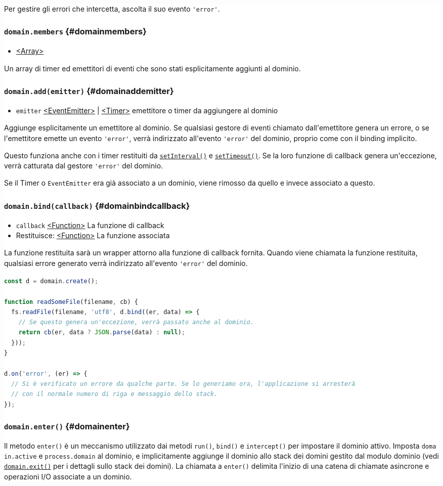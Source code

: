 Per gestire gli errori che intercetta, ascolta il suo evento `'error'`.

### `domain.members` {#domainmembers}

- [\<Array\>](https://developer.mozilla.org/en-US/docs/Web/JavaScript/Reference/Global_Objects/Array)

Un array di timer ed emettitori di eventi che sono stati esplicitamente aggiunti al dominio.

### `domain.add(emitter)` {#domainaddemitter}

- `emitter` [\<EventEmitter\>](/it/nodejs/api/events#class-eventemitter) | [\<Timer\>](/it/nodejs/api/timers#timers) emettitore o timer da aggiungere al dominio

Aggiunge esplicitamente un emettitore al dominio. Se qualsiasi gestore di eventi chiamato dall'emettitore genera un errore, o se l'emettitore emette un evento `'error'`, verrà indirizzato all'evento `'error'` del dominio, proprio come con il binding implicito.

Questo funziona anche con i timer restituiti da [`setInterval()`](/it/nodejs/api/timers#setintervalcallback-delay-args) e [`setTimeout()`](/it/nodejs/api/timers#settimeoutcallback-delay-args). Se la loro funzione di callback genera un'eccezione, verrà catturata dal gestore `'error'` del dominio.

Se il Timer o `EventEmitter` era già associato a un dominio, viene rimosso da quello e invece associato a questo.

### `domain.bind(callback)` {#domainbindcallback}

- `callback` [\<Function\>](https://developer.mozilla.org/en-US/docs/Web/JavaScript/Reference/Global_Objects/Function) La funzione di callback
- Restituisce: [\<Function\>](https://developer.mozilla.org/en-US/docs/Web/JavaScript/Reference/Global_Objects/Function) La funzione associata

La funzione restituita sarà un wrapper attorno alla funzione di callback fornita. Quando viene chiamata la funzione restituita, qualsiasi errore generato verrà indirizzato all'evento `'error'` del dominio.

```js [ESM]
const d = domain.create();

function readSomeFile(filename, cb) {
  fs.readFile(filename, 'utf8', d.bind((er, data) => {
    // Se questo genera un'eccezione, verrà passato anche al dominio.
    return cb(er, data ? JSON.parse(data) : null);
  }));
}

d.on('error', (er) => {
  // Si è verificato un errore da qualche parte. Se lo generiamo ora, l'applicazione si arresterà
  // con il normale numero di riga e messaggio dello stack.
});
```

### `domain.enter()` {#domainenter}

Il metodo `enter()` è un meccanismo utilizzato dai metodi `run()`, `bind()` e `intercept()` per impostare il dominio attivo. Imposta `domain.active` e `process.domain` al dominio, e implicitamente aggiunge il dominio allo stack dei domini gestito dal modulo dominio (vedi [`domain.exit()`](/it/nodejs/api/domain#domainexit) per i dettagli sullo stack dei domini). La chiamata a `enter()` delimita l'inizio di una catena di chiamate asincrone e operazioni I/O associate a un dominio.
